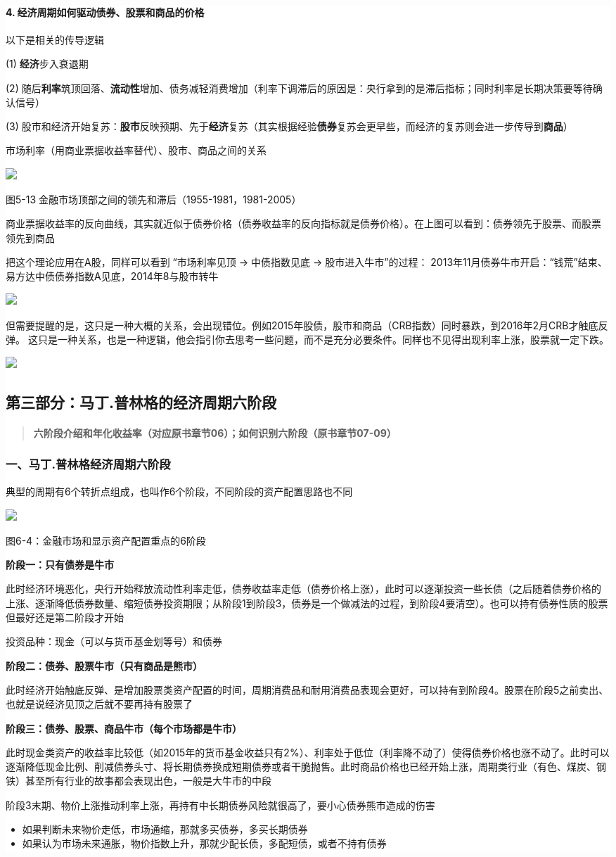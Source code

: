 #### 4. 经济周期如何驱动债券、股票和商品的价格

以下是相关的传导逻辑

(1) **经济**步入衰退期  

(2) 随后**利率**筑顶回落、**流动性**增加、债务减轻消费增加（利率下调滞后的原因是：央行拿到的是滞后指标；同时利率是长期决策要等待确认信号）

(3) 股市和经济开始复苏：**股市**反映预期、先于**经济**复苏（其实根据经验**债券**复苏会更早些，而经济的复苏则会进一步传导到**商品**）

市场利率（用商业票据收益率替代）、股市、商品之间的关系

<div align="left"><img src="https://raw.githubusercontent.com/kenfang119/pics/main/book_reading/invest_bk1_7.jpg" width="800" /></div>

图5-13 金融市场顶部之间的领先和滞后（1955-1981，1981-2005）

商业票据收益率的反向曲线，其实就近似于债券价格（债券收益率的反向指标就是债券价格）。在上图可以看到：债券领先于股票、而股票领先到商品

把这个理论应用在A股，同样可以看到 “市场利率见顶 → 中债指数见底 → 股市进入牛市”的过程： 2013年11月债券牛市开启：“钱荒”结束、易方达中债债券指数A见底，2014年8与股市转牛

<div align="left"><img src="https://raw.githubusercontent.com/kenfang119/pics/main/book_reading/invest_bk1_8.jpg" width="800" /></div>

但需要提醒的是，这只是一种大概的关系，会出现错位。例如2015年股债，股市和商品（CRB指数）同时暴跌，到2016年2月CRB才触底反弹。 这只是一种关系，也是一种逻辑，他会指引你去思考一些问题，而不是充分必要条件。同样也不见得出现利率上涨，股票就一定下跌。

<div align="left"><img src="https://raw.githubusercontent.com/kenfang119/pics/main/book_reading/invest_bk1_9.jpg" width="800" /></div>

## 第三部分：马丁.普林格的经济周期六阶段

> **六阶段介绍和年化收益率（对应原书章节06）；如何识别六阶段（原书章节07-09）**

### 一、马丁.普林格经济周期六阶段

 典型的周期有6个转折点组成，也叫作6个阶段，不同阶段的资产配置思路也不同

<div align="left"><img src="https://raw.githubusercontent.com/kenfang119/pics/main/book_reading/invest_bk1_10.jpg" width="800" /></div>

图6-4：金融市场和显示资产配置重点的6阶段 

**阶段一：只有债券是牛市**

此时经济环境恶化，央行开始释放流动性利率走低，债券收益率走低（债券价格上涨），此时可以逐渐投资一些长债（之后随着债券价格的上涨、逐渐降低债券数量、缩短债券投资期限；从阶段1到阶段3，债券是一个做减法的过程，到阶段4要清空）。也可以持有债券性质的股票但最好还是第二阶段才开始

投资品种：现金（可以与货币基金划等号）和债券

**阶段二：债券、股票牛市（只有商品是熊市）**

此时经济开始触底反弹、是增加股票类资产配置的时间，周期消费品和耐用消费品表现会更好，可以持有到阶段4。股票在阶段5之前卖出、也就是说经济见顶之后就不要再持有股票了

**阶段三：债券、股票、商品牛市（每个市场都是牛市）**

此时现金类资产的收益率比较低（如2015年的货币基金收益只有2%）、利率处于低位（利率降不动了）使得债券价格也涨不动了。此时可以逐渐降低现金比例、削减债券头寸、将长期债券换成短期债券或者干脆抛售。此时商品价格也已经开始上涨，周期类行业（有色、煤炭、钢铁）甚至所有行业的故事都会表现出色，一般是大牛市的中段

阶段3末期、物价上涨推动利率上涨，再持有中长期债券风险就很高了，要小心债券熊市造成的伤害

- 如果判断未来物价走低，市场通缩，那就多买债券，多买长期债券
- 如果认为市场未来通胀，物价指数上升，那就少配长债，多配短债，或者不持有债券
